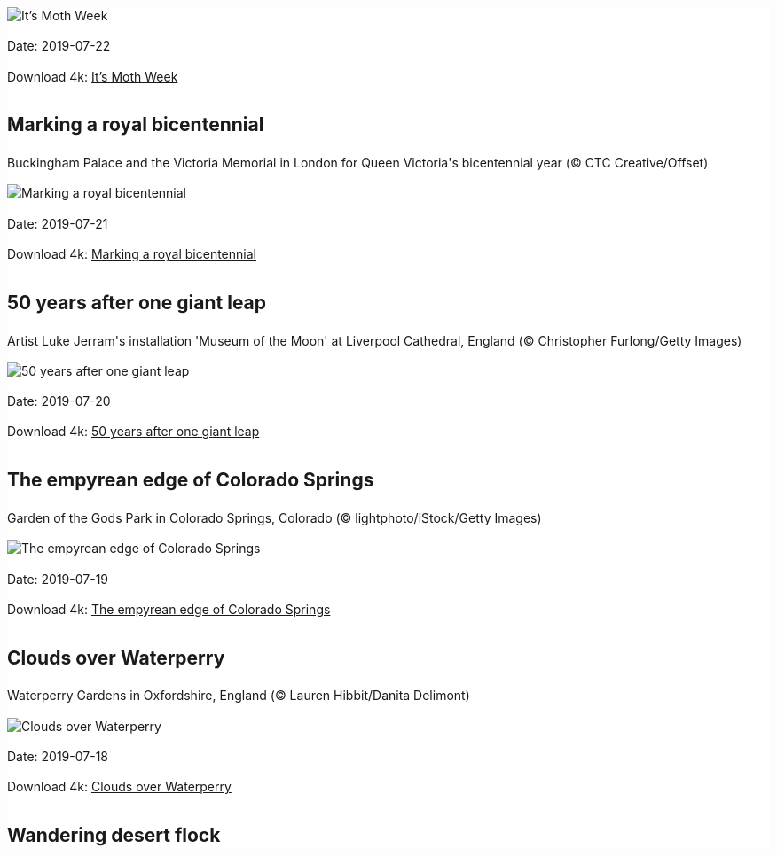 ![It’s Moth Week](https://bing.com/th?id=OHR.SardiniaHawkMoth_EN-US8645984997_UHD.jpg&rf=LaDigue_UHD.jpg&pid=hp&w=1024&h=576)

Date: 2019-07-22

Download 4k: [It’s Moth Week](https://bing.com/th?id=OHR.SardiniaHawkMoth_EN-US8645984997_UHD.jpg&rf=LaDigue_UHD.jpg&pid=hp&w=3840&h=2160)

## Marking a royal bicentennial

Buckingham Palace and the Victoria Memorial in London for Queen Victoria's bicentennial year (© CTC Creative/Offset)

![Marking a royal bicentennial](https://bing.com/th?id=OHR.BuckinghamSummer_EN-US8419244709_UHD.jpg&rf=LaDigue_UHD.jpg&pid=hp&w=1024&h=576)

Date: 2019-07-21

Download 4k: [Marking a royal bicentennial](https://bing.com/th?id=OHR.BuckinghamSummer_EN-US8419244709_UHD.jpg&rf=LaDigue_UHD.jpg&pid=hp&w=3840&h=2160)

## 50 years after one giant leap

Artist Luke Jerram's installation 'Museum of the Moon' at Liverpool Cathedral, England (© Christopher Furlong/Getty Images)

![50 years after one giant leap](https://bing.com/th?id=OHR.MoonMuseum_EN-US8292814597_UHD.jpg&rf=LaDigue_UHD.jpg&pid=hp&w=1024&h=576)

Date: 2019-07-20

Download 4k: [50 years after one giant leap](https://bing.com/th?id=OHR.MoonMuseum_EN-US8292814597_UHD.jpg&rf=LaDigue_UHD.jpg&pid=hp&w=3840&h=2160)

## The empyrean edge of Colorado Springs

Garden of the Gods Park in Colorado Springs, Colorado (© lightphoto/iStock/Getty Images)

![The empyrean edge of Colorado Springs](https://bing.com/th?id=OHR.GodsGarden_EN-US5155689734_UHD.jpg&rf=LaDigue_UHD.jpg&pid=hp&w=1024&h=576)

Date: 2019-07-19

Download 4k: [The empyrean edge of Colorado Springs](https://bing.com/th?id=OHR.GodsGarden_EN-US5155689734_UHD.jpg&rf=LaDigue_UHD.jpg&pid=hp&w=3840&h=2160)

## Clouds over Waterperry

Waterperry Gardens in Oxfordshire, England (© Lauren Hibbit/Danita Delimont)

![Clouds over Waterperry](https://bing.com/th?id=OHR.WaterperryGardens_EN-US8173436031_UHD.jpg&rf=LaDigue_UHD.jpg&pid=hp&w=1024&h=576)

Date: 2019-07-18

Download 4k: [Clouds over Waterperry](https://bing.com/th?id=OHR.WaterperryGardens_EN-US8173436031_UHD.jpg&rf=LaDigue_UHD.jpg&pid=hp&w=3840&h=2160)

## Wandering desert flock

